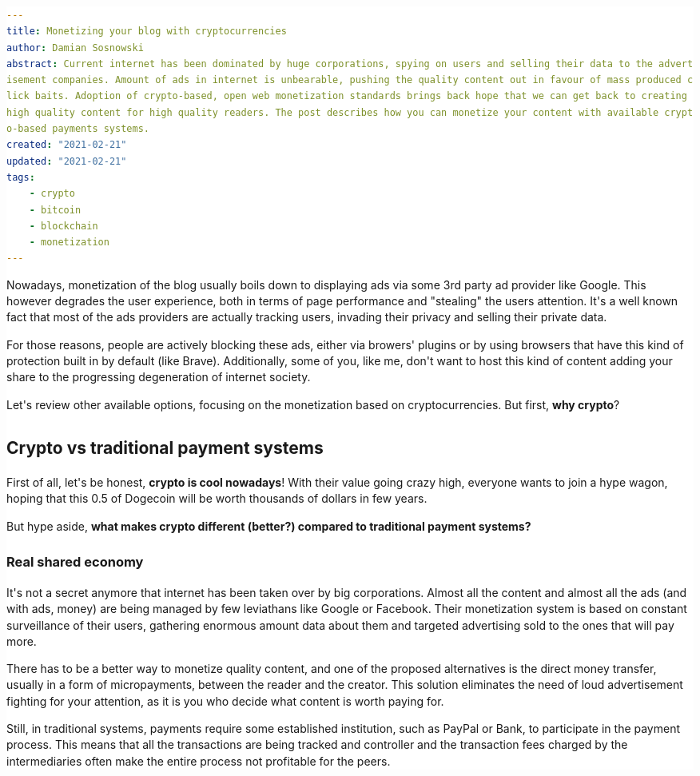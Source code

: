```yaml
---
title: Monetizing your blog with cryptocurrencies
author: Damian Sosnowski
abstract: Current internet has been dominated by huge corporations, spying on users and selling their data to the advertisement companies. Amount of ads in internet is unbearable, pushing the quality content out in favour of mass produced click baits. Adoption of crypto-based, open web monetization standards brings back hope that we can get back to creating high quality content for high quality readers. The post describes how you can monetize your content with available crypto-based payments systems.
created: "2021-02-21"
updated: "2021-02-21"
tags:
    - crypto
    - bitcoin
    - blockchain
    - monetization
---
```


Nowadays, monetization of the blog usually boils down to displaying ads via some 3rd party ad provider like Google. This however degrades the user experience, both in terms of page performance and "stealing" the users attention. It's a well known fact that most of the ads providers are actually tracking users, invading their privacy and selling their private data.

For those reasons, people are actively blocking these ads, either via browers' plugins or by using browsers that have this kind of protection built in by default (like Brave). Additionally, some of you, like me, don't want to host this kind of content adding your share to the progressing degeneration of internet society.

Let's review other available options, focusing on the monetization based on cryptocurrencies. But first, **why crypto**?

## Crypto vs traditional payment systems

First of all, let's be honest, **crypto is cool nowadays**! With their value going crazy high, everyone wants to join a hype wagon, hoping that this 0.5 of Dogecoin will be worth thousands of dollars in few years. 

But hype aside, **what makes crypto different (better?) compared to traditional payment systems?**

### Real shared economy

It's not a secret anymore that internet has been taken over by big corporations. Almost all the content and almost all the ads (and with ads, money) are being managed by few leviathans like Google or Facebook. Their monetization system is based on constant surveillance of their users, gathering enormous amount data about them and targeted advertising sold to the ones that will pay more.

There has to be a better way to monetize quality content, and one of the proposed alternatives is the direct money transfer, usually in a form of micropayments, between the reader and the creator. This solution eliminates the need of loud advertisement fighting for your attention, as it is you who decide what content is worth paying for.

Still, in traditional systems, payments require some established institution, such as PayPal or Bank, to participate in the payment process. This means that all the transactions are being tracked and controller and the transaction fees charged by the intermediaries often make the entire process not profitable for the peers.

